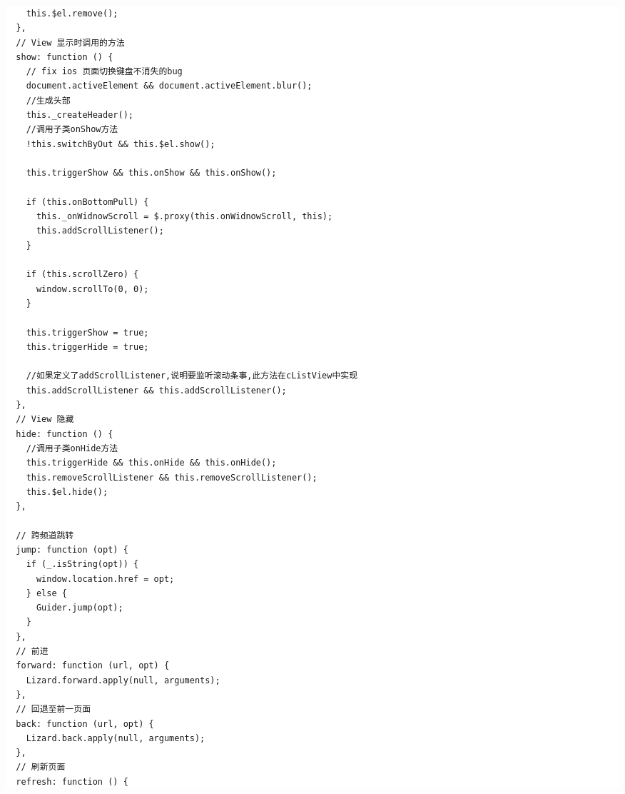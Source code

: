         this.$el.remove();
      },
      // View 显示时调用的方法
      show: function () {
        // fix ios 页面切换键盘不消失的bug
        document.activeElement && document.activeElement.blur();
        //生成头部
        this._createHeader();
        //调用子类onShow方法
        !this.switchByOut && this.$el.show();

        this.triggerShow && this.onShow && this.onShow();

        if (this.onBottomPull) {
          this._onWidnowScroll = $.proxy(this.onWidnowScroll, this);
          this.addScrollListener();
        }

        if (this.scrollZero) {
          window.scrollTo(0, 0);
        }
        
        this.triggerShow = true;
        this.triggerHide = true;

        //如果定义了addScrollListener,说明要监听滚动条事,此方法在cListView中实现
        this.addScrollListener && this.addScrollListener();
      },
      // View 隐藏
      hide: function () {
        //调用子类onHide方法
        this.triggerHide && this.onHide && this.onHide();
        this.removeScrollListener && this.removeScrollListener();
        this.$el.hide();
      },

      // 跨频道跳转
      jump: function (opt) {
        if (_.isString(opt)) {
          window.location.href = opt;
        } else {
          Guider.jump(opt);
        }
      },
      // 前进
      forward: function (url, opt) {
        Lizard.forward.apply(null, arguments);
      },
      // 回退至前一页面
      back: function (url, opt) {
        Lizard.back.apply(null, arguments);
      },
      // 刷新页面
      refresh: function () {
